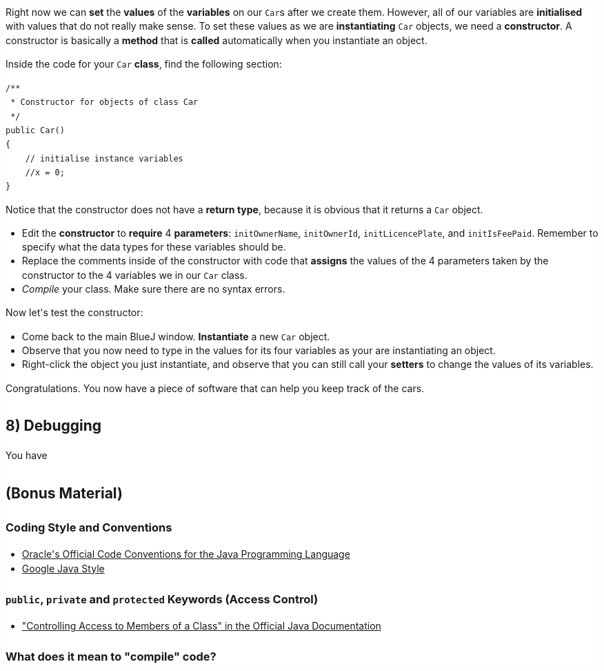 Right now we can **set** the **values** of the **variables** on our `Car`s after we create them. However, all of our variables are **initialised** with values that do not really make sense. To set these values as we are **instantiating** `Car` objects, we need a **constructor**. A constructor is basically a **method** that is **called** automatically when you instantiate an object.

Inside the code for your `Car` **class**, find the following section:

    /**
     * Constructor for objects of class Car
     */
    public Car()
    {
        // initialise instance variables
        //x = 0;
    }

Notice that the constructor does not have a **return type**, because it is obvious that it returns a `Car` object.

- Edit the **constructor** to **require** 4 **parameters**: `initOwnerName`, `initOwnerId`, `initLicencePlate`, and `initIsFeePaid`. Remember to specify what the data types for these variables should be.
- Replace the comments inside of the constructor with code that **assigns** the values of the 4 parameters taken by the constructor to the 4 variables we in our `Car` class.
- *Compile* your class. Make sure there are no syntax errors.

Now let's test the constructor:

- Come back to the main BlueJ window. **Instantiate** a new `Car` object.
- Observe that you now need to type in the values for its four variables as your are instantiating an object.
- Right-click the object you just instantiate, and observe that you can still call your **setters** to change the values of its variables.

Congratulations. You now have a piece of software that can help you keep track of the cars.

## 8) Debugging

You have

## (Bonus Material)

### Coding Style and Conventions

- [Oracle's Official Code Conventions for the Java Programming Language](http://www.oracle.com/technetwork/java/codeconvtoc-136057.html)
- [Google Java Style](https://google.github.io/styleguide/javaguide.html)

### `public`, `private` and `protected` Keywords (Access Control)

- ["Controlling Access to Members of a Class" in the Official Java Documentation](http://docs.oracle.com/javase/tutorial/java/javaOO/accesscontrol.html)

### What does it mean to "compile" code?